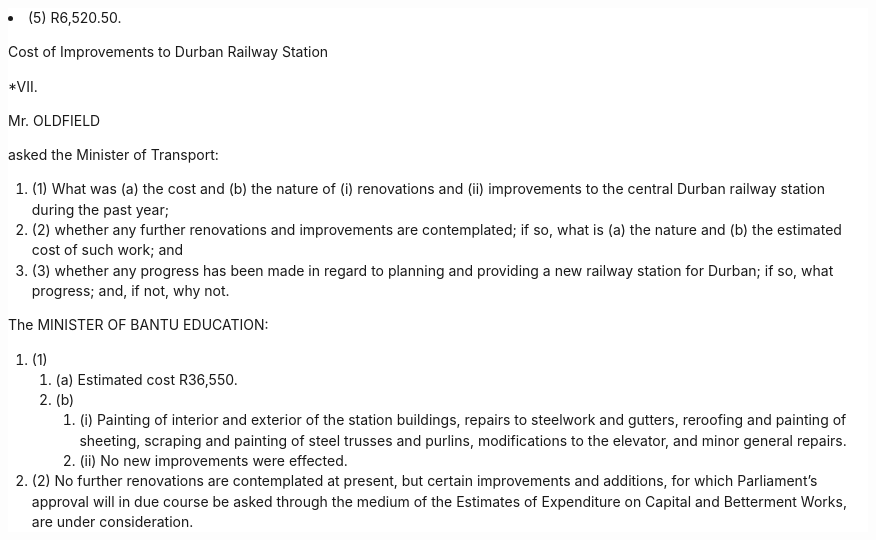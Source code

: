 </ol></li>

<li>(5) R6,520.50.</li>

</ol>

</answer>

</oralStatements>

<oralStatements>

<heading>Cost of Improvements to Durban Railway Station</heading>

<question by="#oldfield" to="#minister_of_transport">

<num>*VII.</num>

<from>Mr. OLDFIELD</from>

<p>asked the Minister of Transport:</p>

<ol>

<li>(1) What was (a) the cost and (b) the nature of (i) renovations and (ii) improvements to the central Durban railway station during the past year;</li>

<li>(2) whether any further renovations and improvements are contemplated; if so, what is (a) the nature and (b) the estimated cost of such work; and</li>

<li>(3) whether any progress has been made in regard to planning and providing a new railway station for Durban; if so, what progress; and, if not, why not.</li>

</ol>

</question>

<answer by="#minister_of_bantu_education" to="#oldfield">

<from>The MINISTER OF BANTU EDUCATION:</from>

<ol>

<li>(1)

<ol>

<li>(a) Estimated cost R36,550.</li>

<li>(b)

<ol>

<li>(i) Painting of interior and exterior of the station buildings, repairs to steelwork and gutters, reroofing and painting of sheeting, scraping and painting of steel trusses and purlins, modifications to the elevator, and minor general repairs.</li>

<li>(ii) No new improvements were effected.</li>

</ol></li>

</ol></li>

<li>(2) No further renovations are contemplated at present, but certain improvements and additions, for which Parliament&#x2019;s approval will in due course be asked through the medium of the Estimates of Expenditure on Capital and Betterment Works, are under consideration.
